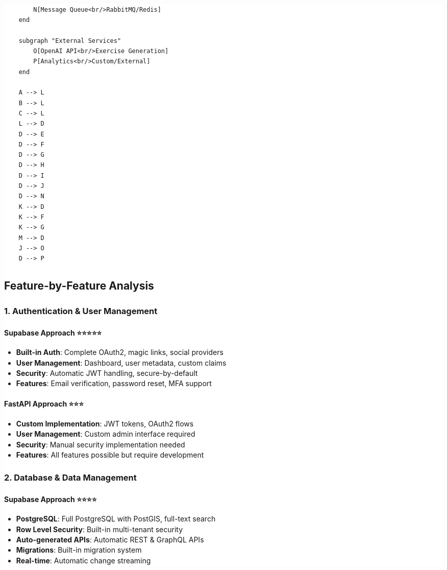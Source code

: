 ```mermaid
        N[Message Queue<br/>RabbitMQ/Redis]
    end
    
    subgraph "External Services"
        O[OpenAI API<br/>Exercise Generation]
        P[Analytics<br/>Custom/External]
    end
    
    A --> L
    B --> L
    C --> L
    L --> D
    D --> E
    D --> F
    D --> G
    D --> H
    D --> I
    D --> J
    D --> N
    K --> D
    K --> F
    K --> G
    M --> D
    J --> O
    D --> P
```

## Feature-by-Feature Analysis

### 1. Authentication & User Management

#### Supabase Approach ⭐⭐⭐⭐⭐
- **Built-in Auth**: Complete OAuth2, magic links, social providers
- **User Management**: Dashboard, user metadata, custom claims
- **Security**: Automatic JWT handling, secure-by-default
- **Features**: Email verification, password reset, MFA support

#### FastAPI Approach ⭐⭐⭐
- **Custom Implementation**: JWT tokens, OAuth2 flows
- **User Management**: Custom admin interface required
- **Security**: Manual security implementation needed
- **Features**: All features possible but require development

### 2. Database & Data Management

#### Supabase Approach ⭐⭐⭐⭐
- **PostgreSQL**: Full PostgreSQL with PostGIS, full-text search
- **Row Level Security**: Built-in multi-tenant security
- **Auto-generated APIs**: Automatic REST & GraphQL APIs
- **Migrations**: Built-in migration system
- **Real-time**: Automatic change streaming
